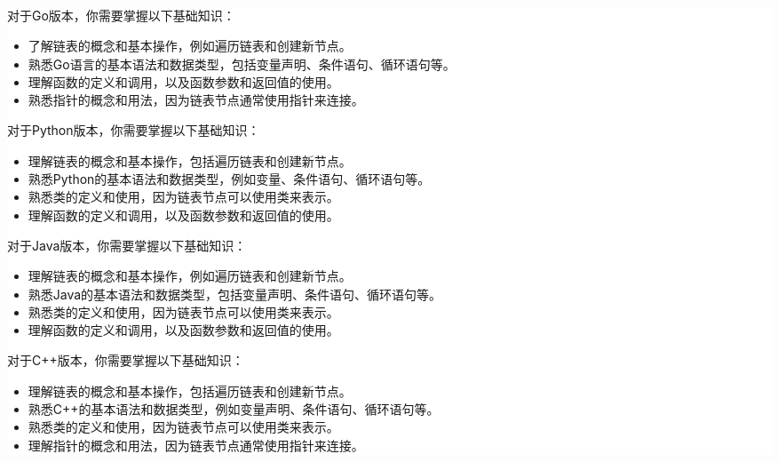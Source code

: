 对于Go版本，你需要掌握以下基础知识：

- 了解链表的概念和基本操作，例如遍历链表和创建新节点。 
- 熟悉Go语言的基本语法和数据类型，包括变量声明、条件语句、循环语句等。 
- 理解函数的定义和调用，以及函数参数和返回值的使用。 
- 熟悉指针的概念和用法，因为链表节点通常使用指针来连接。 

对于Python版本，你需要掌握以下基础知识：

- 理解链表的概念和基本操作，包括遍历链表和创建新节点。 
- 熟悉Python的基本语法和数据类型，例如变量、条件语句、循环语句等。 
- 熟悉类的定义和使用，因为链表节点可以使用类来表示。 
- 理解函数的定义和调用，以及函数参数和返回值的使用。

对于Java版本，你需要掌握以下基础知识：

- 理解链表的概念和基本操作，例如遍历链表和创建新节点。 
- 熟悉Java的基本语法和数据类型，包括变量声明、条件语句、循环语句等。 
- 熟悉类的定义和使用，因为链表节点可以使用类来表示。 
- 理解函数的定义和调用，以及函数参数和返回值的使用。

对于C++版本，你需要掌握以下基础知识：

- 理解链表的概念和基本操作，包括遍历链表和创建新节点。 
- 熟悉C++的基本语法和数据类型，例如变量声明、条件语句、循环语句等。 
- 熟悉类的定义和使用，因为链表节点可以使用类来表示。 
- 理解指针的概念和用法，因为链表节点通常使用指针来连接。
